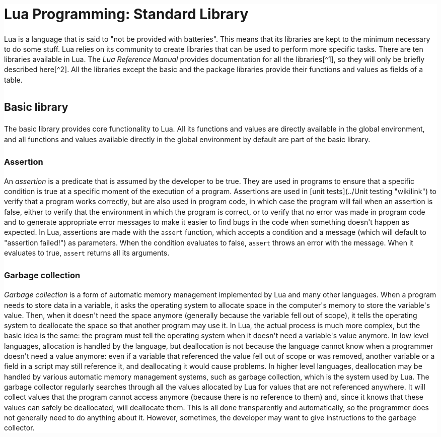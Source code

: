 Lua Programming: Standard Library
=================================

Lua is a language that is said to "not be provided with batteries". This
means that its libraries are kept to the minimum necessary to do some
stuff. Lua relies on its community to create libraries that can be used
to perform more specific tasks. There are ten libraries available in
Lua. The *Lua Reference Manual* provides documentation for all the
libraries[^1], so they will only be briefly described here[^2]. All the
libraries except the basic and the package libraries provide their
functions and values as fields of a table.

Basic library
-------------

The basic library provides core functionality to Lua. All its functions
and values are directly available in the global environment, and all
functions and values available directly in the global environment by
default are part of the basic library.

### Assertion

An <dfn>assertion</dfn> is a predicate that is assumed by the developer
to be true. They are used in programs to ensure that a specific
condition is true at a specific moment of the execution of a program.
Assertions are used in [unit tests](../Unit testing "wikilink") to
verify that a program works correctly, but are also used in program
code, in which case the program will fail when an assertion is false,
either to verify that the environment in which the program is correct,
or to verify that no error was made in program code and to generate
appropriate error messages to make it easier to find bugs in the code
when something doesn't happen as expected. In Lua, assertions are made
with the `assert` function, which accepts a condition and a message
(which will default to "assertion failed!") as parameters. When the
condition evaluates to false, `assert` throws an error with the message.
When it evaluates to true, `assert` returns all its arguments.

### Garbage collection

<dfn>Garbage collection</dfn> is a form of automatic memory management
implemented by Lua and many other languages. When a program needs to
store data in a variable, it asks the operating system to allocate space
in the computer's memory to store the variable's value. Then, when it
doesn't need the space anymore (generally because the variable fell out
of scope), it tells the operating system to deallocate the space so that
another program may use it. In Lua, the actual process is much more
complex, but the basic idea is the same: the program must tell the
operating system when it doesn't need a variable's value anymore. In low
level languages, allocation is handled by the language, but deallocation
is not because the language cannot know when a programmer doesn't need a
value anymore: even if a variable that referenced the value fell out of
scope or was removed, another variable or a field in a script may still
reference it, and deallocating it would cause problems. In higher level
languages, deallocation may be handled by various automatic memory
management systems, such as garbage collection, which is the system used
by Lua. The garbage collector regularly searches through all the values
allocated by Lua for values that are not referenced anywhere. It will
collect values that the program cannot access anymore (because there is
no reference to them) and, since it knows that these values can safely
be deallocated, will deallocate them. This is all done transparently and
automatically, so the programmer does not generally need to do anything
about it. However, sometimes, the developer may want to give
instructions to the garbage collector.
